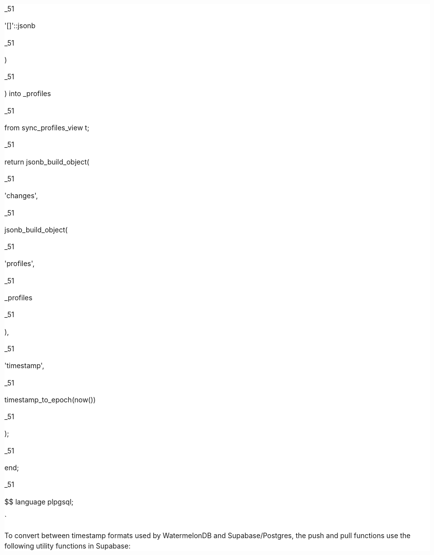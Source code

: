 _51

'[]'::jsonb

_51

)

_51

) into _profiles

_51

from sync_profiles_view t;

_51

return jsonb_build_object(

_51

'changes',

_51

jsonb_build_object(

_51

'profiles',

_51

_profiles

_51

),

_51

'timestamp',

_51

timestamp_to_epoch(now())

_51

);

_51

end;

_51

$$ language plpgsql;

  
`

To convert between timestamp formats used by WatermelonDB and
Supabase/Postgres, the push and pull functions use the following utility
functions in Supabase:
